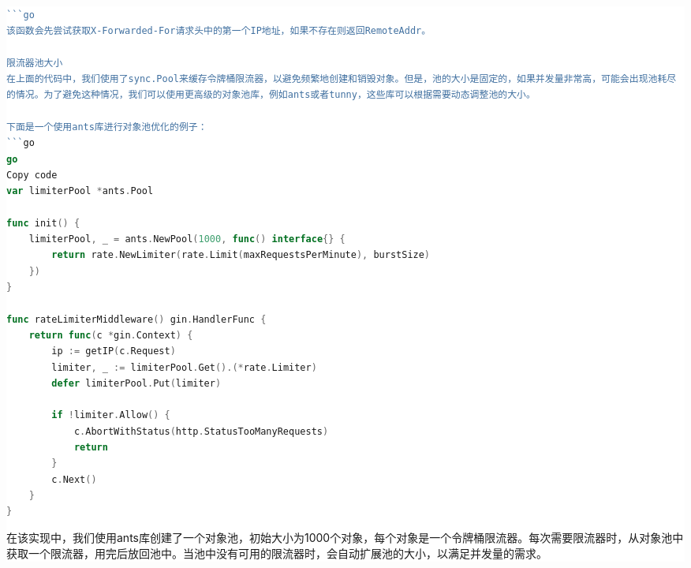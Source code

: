 ```go
```go
该函数会先尝试获取X-Forwarded-For请求头中的第一个IP地址，如果不存在则返回RemoteAddr。

限流器池大小
在上面的代码中，我们使用了sync.Pool来缓存令牌桶限流器，以避免频繁地创建和销毁对象。但是，池的大小是固定的，如果并发量非常高，可能会出现池耗尽的情况。为了避免这种情况，我们可以使用更高级的对象池库，例如ants或者tunny，这些库可以根据需要动态调整池的大小。

下面是一个使用ants库进行对象池优化的例子：
```go
go
Copy code
var limiterPool *ants.Pool

func init() {
    limiterPool, _ = ants.NewPool(1000, func() interface{} {
        return rate.NewLimiter(rate.Limit(maxRequestsPerMinute), burstSize)
    })
}

func rateLimiterMiddleware() gin.HandlerFunc {
    return func(c *gin.Context) {
        ip := getIP(c.Request)
        limiter, _ := limiterPool.Get().(*rate.Limiter)
        defer limiterPool.Put(limiter)

        if !limiter.Allow() {
            c.AbortWithStatus(http.StatusTooManyRequests)
            return
        }
        c.Next()
    }
}
```
在该实现中，我们使用ants库创建了一个对象池，初始大小为1000个对象，每个对象是一个令牌桶限流器。每次需要限流器时，从对象池中获取一个限流器，用完后放回池中。当池中没有可用的限流器时，会自动扩展池的大小，以满足并发量的需求。